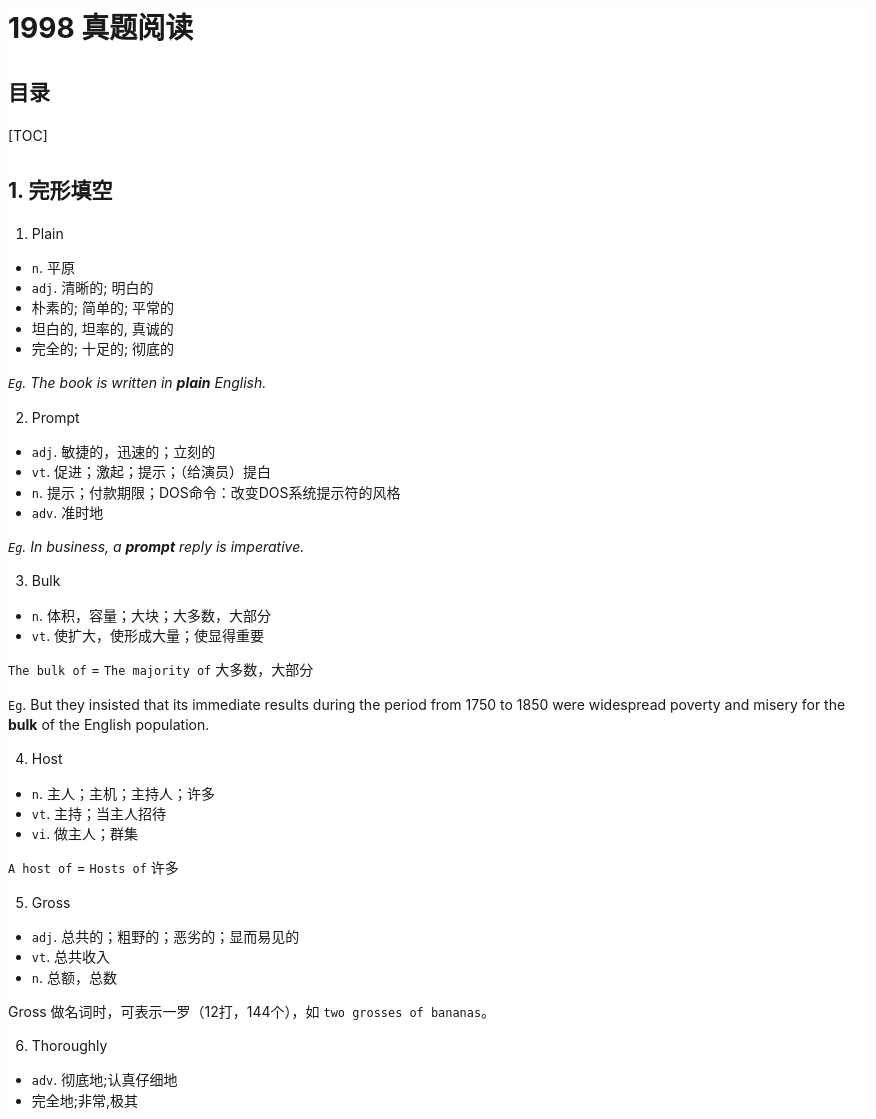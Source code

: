 1998 真题阅读
===

目录
---

[TOC]

## 1. 完形填空

1. Plain

- `n`. 平原
- `adj`. 清晰的; 明白的
- 朴素的; 简单的; 平常的
- 坦白的, 坦率的, 真诚的
- 完全的; 十足的; 彻底的

*`Eg`. The book is written in **plain** English.*

2. Prompt

- `adj`. 敏捷的，迅速的；立刻的
- `vt`. 促进；激起；提示；（给演员）提白
- `n`. 提示；付款期限；DOS命令：改变DOS系统提示符的风格
- `adv`. 准时地

*`Eg`. In business, a **prompt** reply is imperative.*

3. Bulk

- `n`. 体积，容量；大块；大多数，大部分
- `vt`. 使扩大，使形成大量；使显得重要

`The bulk of` = `The majority of` 大多数，大部分

`Eg`. But they insisted that its immediate results during the period from 1750 to 1850 were widespread poverty and misery for the **bulk** of the English population.

4. Host

- `n`. 主人；主机；主持人；许多
- `vt`. 主持；当主人招待
- `vi`. 做主人；群集

`A host of` = `Hosts of` 许多

5. Gross

- `adj`. 总共的；粗野的；恶劣的；显而易见的
- `vt`. 总共收入
- `n`. 总额，总数

Gross 做名词时，可表示一罗（12打，144个），如 `two grosses of bananas`。

6. Thoroughly

- `adv`. 彻底地;认真仔细地
- 完全地;非常,极其
